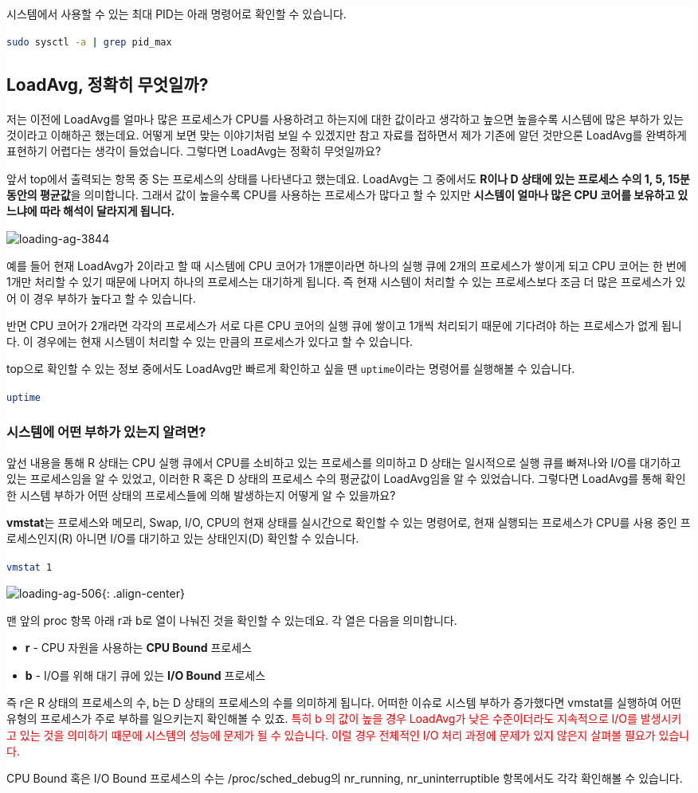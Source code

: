 시스템에서 사용할 수 있는 최대 PID는 아래 명령어로 확인할 수 있습니다.

```bash
sudo sysctl -a | grep pid_max
```

## LoadAvg, 정확히 무엇일까?

저는 이전에 LoadAvg를 얼마나 많은 프로세스가 CPU를 사용하려고 하는지에 대한 값이라고 생각하고 높으면 높을수록 시스템에 많은 부하가 있는 것이라고 이해하곤 했는데요. 어떻게 보면 맞는 이야기처럼 보일 수 있겠지만 참고 자료를 접하면서 제가 기존에 알던 것만으론 LoadAvg를 완벽하게 표현하기 어렵다는 생각이 들었습니다. 그렇다면 LoadAvg는 정확히 무엇일까요?

앞서 top에서 출력되는 항목 중 S는 프로세스의 상태를 나타낸다고 했는데요. LoadAvg는 그 중에서도 **R이나 D 상태에 있는 프로세스 수의 1, 5, 15분동안의 평균값**을 의미합니다. 그래서 값이 높을수록 CPU를 사용하는 프로세스가 많다고 할 수 있지만 **시스템이 얼마나 많은 CPU 코어를 보유하고 있느냐에 따라 해석이 달라지게 됩니다.** 

<img title="" src="../../images/2025-05-18-top/8338189b5b1bad505175c273ac037e2086118177.png" alt="loading-ag-3844" data-align="center">

예를 들어 현재 LoadAvg가 2이라고 할 때 시스템에 CPU 코어가 1개뿐이라면 하나의 실행 큐에 2개의 프로세스가 쌓이게 되고 CPU 코어는 한 번에 1개만 처리할 수 있기 때문에 나머지 하나의 프로세스는 대기하게 됩니다. 즉 현재 시스템이 처리할 수 있는 프로세스보다 조금 더 많은 프로세스가 있어 이 경우 부하가 높다고 할 수 있습니다.

반면 CPU 코어가 2개라면 각각의 프로세스가 서로 다른 CPU 코어의 실행 큐에 쌓이고 1개씩 처리되기 때문에 기다려야 하는 프로세스가 없게 됩니다. 이 경우에는 현재 시스템이 처리할 수 있는 만큼의 프로세스가 있다고 할 수 있습니다.

top으로 확인할 수 있는 정보 중에서도 LoadAvg만 빠르게 확인하고 싶을 땐 `uptime`이라는 명령어를 실행해볼 수 있습니다.

```bash
uptime
```

### 시스템에 어떤 부하가 있는지 알려면?

앞선 내용을 통해 R 상태는 CPU 실행 큐에서 CPU를 소비하고 있는 프로세스를 의미하고 D 상태는 일시적으로 실행 큐를 빠져나와 I/O를 대기하고 있는 프로세스임을 알 수 있었고, 이러한 R 혹은 D 상태의 프로세스 수의 평균값이 LoadAvg임을 알 수 있었습니다. 그렇다면 LoadAvg를 통해 확인한 시스템 부하가 어떤 상태의 프로세스들에 의해 발생하는지 어떻게 알 수 있을까요?

**vmstat**는 프로세스와 메모리, Swap, I/O, CPU의 현재 상태를 실시간으로 확인할 수 있는 명령어로, 현재 실행되는 프로세스가 CPU를 사용 중인 프로세스인지(R) 아니면 I/O를 대기하고 있는 상태인지(D) 확인할 수 있습니다.

```bash
vmstat 1
```

<img title="" src="../../images/2025-05-18-top/2025-05-28-15-20-13-image.png" alt="loading-ag-506" data-align="center">{: .align-center}

맨 앞의 proc 항목 아래 r과 b로 열이 나눠진 것을 확인할 수 있는데요. 각 열은 다음을 의미합니다.

- **r** - CPU 자원을 사용하는 **CPU Bound** 프로세스

- **b** - I/O를 위해 대기 큐에 있는 **I/O Bound** 프로세스

즉 r은 R 상태의 프로세스의 수, b는 D 상태의 프로세스의 수를 의미하게 됩니다. 어떠한 이슈로 시스템 부하가 증가했다면 vmstat를 실행하여 어떤 유형의 프로세스가 주로 부하를 일으키는지 확인해볼 수 있죠. <span style="color:red">특히 b 의 값이 높을 경우 LoadAvg가 낮은 수준이더라도 지속적으로 I/O를 발생시키고 있는 것을 의미하기 때문에 시스템의 성능에 문제가 될 수 있습니다. 이럴 경우 전체적인 I/O 처리 과정에 문제가 있지 않은지 살펴볼 필요가 있습니다.</span>

CPU Bound 혹은 I/O Bound 프로세스의 수는 /proc/sched_debug의 nr_running, nr_uninterruptible 항목에서도 각각 확인해볼 수 있습니다.
